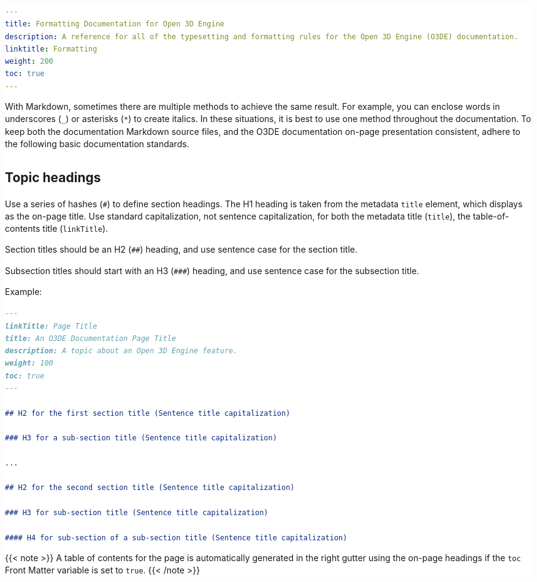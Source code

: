 ```yaml
---
title: Formatting Documentation for Open 3D Engine
description: A reference for all of the typesetting and formatting rules for the Open 3D Engine (O3DE) documentation.
linktitle: Formatting
weight: 200
toc: true
---
```


With Markdown, sometimes there are multiple methods to achieve the same result. For example, you can enclose words in underscores (`_`) or asterisks (`*`) to create italics. In these situations, it is best to use one method throughout the documentation. To keep both the documentation Markdown source files, and the O3DE documentation on-page presentation consistent, adhere to the following basic documentation standards.

## Topic headings

Use a series of hashes (`#`) to define section headings. The H1 heading is taken from the metadata `title` element, which displays as the on-page title. Use standard capitalization, not sentence capitalization, for both the metadata title (`title`), the table-of-contents title (`linkTitle`).

Section titles should be an H2 (`##`) heading, and use sentence case for the section title.

Subsection titles should start with an H3 (`###`) heading, and use sentence case for the subsection title.

Example:

```markdown
---
linkTitle: Page Title
title: An O3DE Documentation Page Title
description: A topic about an Open 3D Engine feature.
weight: 100
toc: true
---

## H2 for the first section title (Sentence title capitalization)

### H3 for a sub-section title (Sentence title capitalization)

...

## H2 for the second section title (Sentence title capitalization)

### H3 for sub-section title (Sentence title capitalization)

#### H4 for sub-section of a sub-section title (Sentence title capitalization)

```

{{< note >}}
A table of contents for the page is automatically generated in the right gutter using the on-page headings if the `toc` Front Matter variable is set to `true`.
{{< /note >}}
